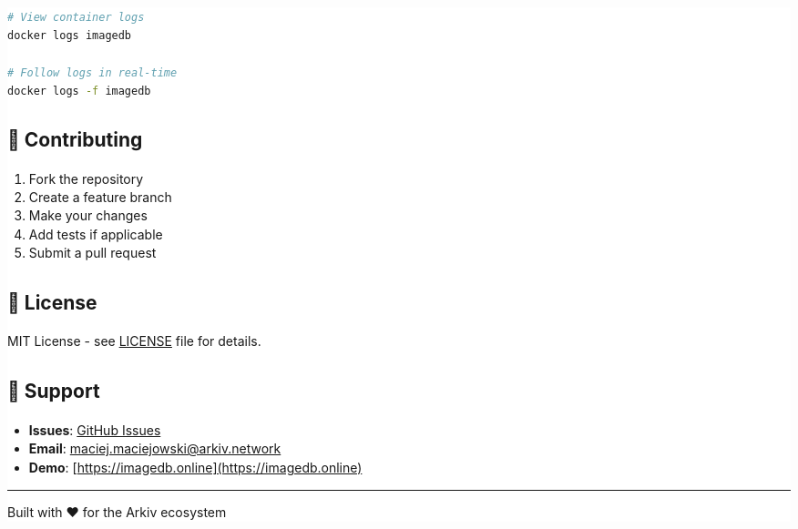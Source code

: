 ```bash
# View container logs
docker logs imagedb

# Follow logs in real-time
docker logs -f imagedb
```

## 🤝 Contributing

1. Fork the repository
2. Create a feature branch
3. Make your changes
4. Add tests if applicable
5. Submit a pull request

## 📄 License

MIT License - see [LICENSE](LICENSE) file for details.

## 🙋 Support

- **Issues**: [GitHub Issues](https://github.com/m00npl/imagedb/issues)
- **Email**: [maciej.maciejowski@arkiv.network](mailto:maciej.maciejowski@arkiv.network)
- **Demo**: [https://imagedb.online](https://imagedb.online)

---

Built with ❤️ for the Arkiv ecosystem